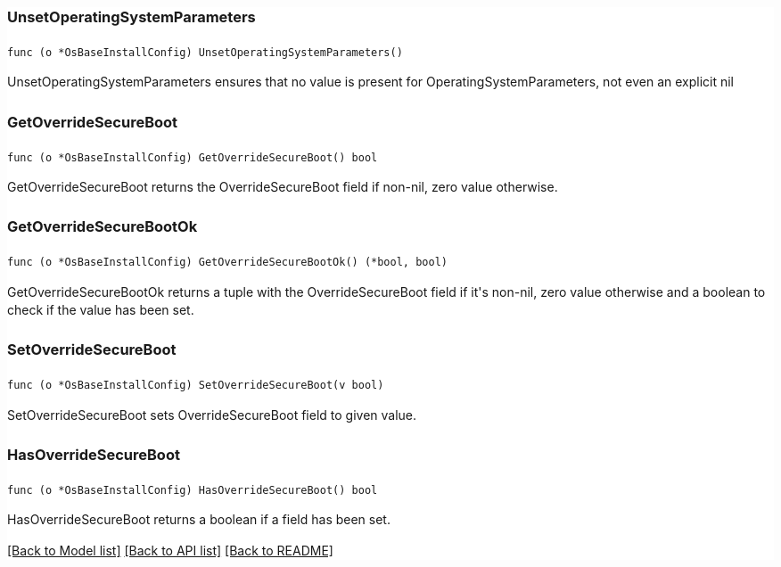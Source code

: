 ### UnsetOperatingSystemParameters
`func (o *OsBaseInstallConfig) UnsetOperatingSystemParameters()`

UnsetOperatingSystemParameters ensures that no value is present for OperatingSystemParameters, not even an explicit nil
### GetOverrideSecureBoot

`func (o *OsBaseInstallConfig) GetOverrideSecureBoot() bool`

GetOverrideSecureBoot returns the OverrideSecureBoot field if non-nil, zero value otherwise.

### GetOverrideSecureBootOk

`func (o *OsBaseInstallConfig) GetOverrideSecureBootOk() (*bool, bool)`

GetOverrideSecureBootOk returns a tuple with the OverrideSecureBoot field if it's non-nil, zero value otherwise
and a boolean to check if the value has been set.

### SetOverrideSecureBoot

`func (o *OsBaseInstallConfig) SetOverrideSecureBoot(v bool)`

SetOverrideSecureBoot sets OverrideSecureBoot field to given value.

### HasOverrideSecureBoot

`func (o *OsBaseInstallConfig) HasOverrideSecureBoot() bool`

HasOverrideSecureBoot returns a boolean if a field has been set.


[[Back to Model list]](../README.md#documentation-for-models) [[Back to API list]](../README.md#documentation-for-api-endpoints) [[Back to README]](../README.md)


